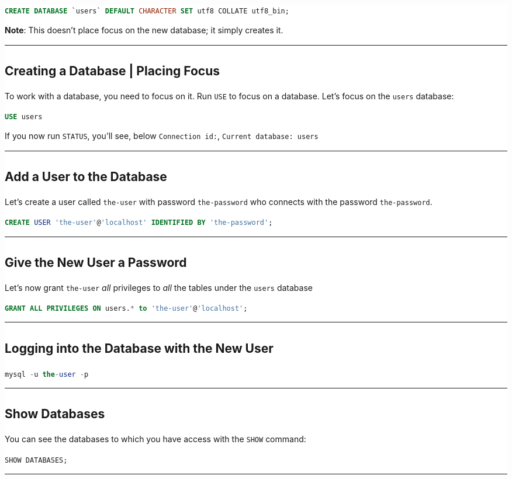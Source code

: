```sql
CREATE DATABASE `users` DEFAULT CHARACTER SET utf8 COLLATE utf8_bin;
```

**Note**: This doesn’t place focus on the new database; it simply creates it.

---

## Creating a Database | Placing Focus
To work with a database, you need to focus on it. Run `USE` to focus on a database. Let’s focus on the `users` database:

```sql
USE users
```

If you now run `STATUS`, you’ll see, below `Connection id:`, `Current database: users`

---

## Add a User to the Database
Let’s create a user called `the-user` with password `the-password` who connects with the password `the-password`.

```sql
CREATE USER 'the-user'@'localhost' IDENTIFIED BY 'the-password';
```

---

## Give the New User a Password
Let’s now grant `the-user` _all_ privileges to _all_ the tables under the `users` database

```sql
GRANT ALL PRIVILEGES ON users.* to 'the-user'@'localhost';
```

---

## Logging into the Database with the New User

```sql
mysql -u the-user -p
```

---

## Show Databases
You can see the databases to which you have access with the `SHOW` command:

```sql
SHOW DATABASES;
```

---
